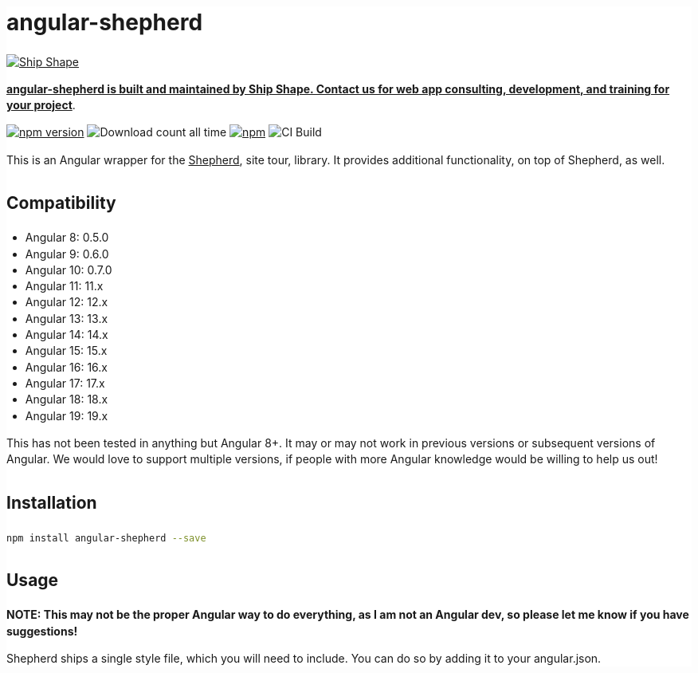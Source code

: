 # angular-shepherd

<a href="https://shipshape.io/"><img src="http://i.imgur.com/DWHQjA5.png" alt="Ship Shape" width="100" height="100"/></a>

**[angular-shepherd is built and maintained by Ship Shape. Contact us for web app consulting, development, and training for your project](https://shipshape.io/)**.

[![npm version](https://badge.fury.io/js/angular-shepherd.svg)](http://badge.fury.io/js/angular-shepherd)
![Download count all time](https://img.shields.io/npm/dt/angular-shepherd.svg)
[![npm](https://img.shields.io/npm/dm/angular-shepherd.svg)]()
![CI Build](https://github.com/shipshapecode/angular-shepherd/workflows/CI%20Build/badge.svg)

This is an Angular wrapper for the [Shepherd](https://github.com/shipshapecode/shepherd), site tour, library. 
It provides additional functionality, on top of Shepherd, as well.

## Compatibility

* Angular 8: 0.5.0
* Angular 9: 0.6.0
* Angular 10: 0.7.0
* Angular 11: 11.x
* Angular 12: 12.x
* Angular 13: 13.x
* Angular 14: 14.x
* Angular 15: 15.x
* Angular 16: 16.x
* Angular 17: 17.x
* Angular 18: 18.x
* Angular 19: 19.x

This has not been tested in anything but Angular 8+. It may or may not work in previous versions or subsequent versions
of Angular. We would love to support multiple versions, if people with more Angular knowledge would be willing to help us out!

## Installation

```bash
npm install angular-shepherd --save
```

## Usage

**NOTE: This may not be the proper Angular way to do everything, as I am not
an Angular dev, so please let me know if you have suggestions!**

Shepherd ships a single style file, which you will need to include. You can do so by adding it
to your angular.json.
